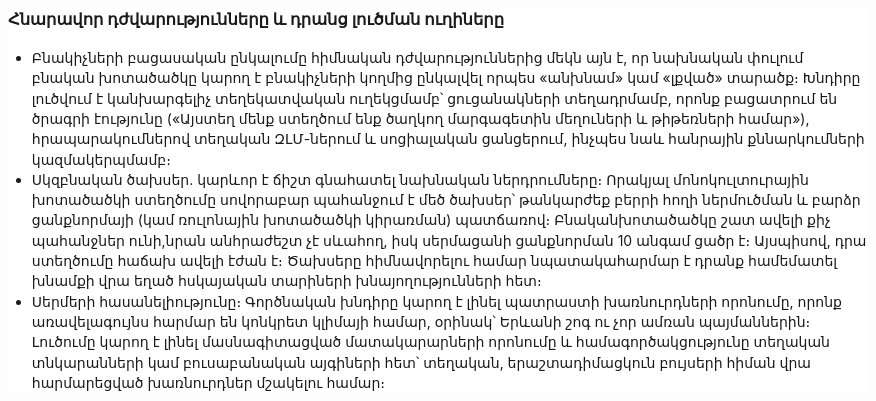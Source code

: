 ### Հնարավոր դժվարությունները և դրանց լուծման ուղիները

* Բնակիչների բացասական ընկալումը հիմնական դժվարություններից մեկն այն է, որ նախնական փուլում բնական խոտածածկը կարող է բնակիչների կողմից ընկալվել որպես «անխնամ» կամ «լքված» տարածք։ Խնդիրը լուծվում է կանխարգելիչ տեղեկատվական ուղեկցմամբ՝ ցուցանակների տեղադրմամբ, որոնք բացատրում են ծրագրի էությունը («Այստեղ մենք ստեղծում ենք ծաղկող մարգագետին մեղուների և թիթեռների համար»), հրապարակումներով տեղական ԶԼՄ-ներում և սոցիալական ցանցերում, ինչպես նաև հանրային քննարկումների կազմակերպմամբ։
* Սկզբնական ծախսեր․ կարևոր է ճիշտ գնահատել նախնական ներդրումները։ Որակյալ մոնոկուլտուրային խոտածածկի ստեղծումը սովորաբար պահանջում է մեծ ծախսեր՝ թանկարժեք բերրի հողի ներմուծման և բարձր ցանքնորմայի (կամ ռուլոնային խոտածածկի կիրառման) պատճառով։ Բնականխոտածածկը շատ ավելի քիչ պահանջներ ունի,նրան անհրաժեշտ չէ սևահող, իսկ սերմացանի ցանքնորման 10 անգամ ցածր է։ Այսպիսով, դրա ստեղծումը հաճախ ավելի էժան է։ Ծախսերը հիմնավորելու համար նպատակահարմար է դրանք համեմատել խնամքի վրա եղած հսկայական տարիների խնայողությունների հետ։
* Սերմերի հասանելիությունը։ Գործնական խնդիրը կարող է լինել պատրաստի խառնուրդների որոնումը, որոնք առավելագույնս հարմար են կոնկրետ կլիմայի համար, օրինակ՝ Երևանի շոգ ու չոր ամռան պայմաններին։ Լուծումը կարող է լինել մասնագիտացված մատակարարների որոնումը և համագործակցությունը տեղական տնկարանների կամ բուսաբանական այգիների հետ՝ տեղական, երաշտադիմացկուն բույսերի հիման վրա հարմարեցված խառնուրդներ մշակելու համար։
